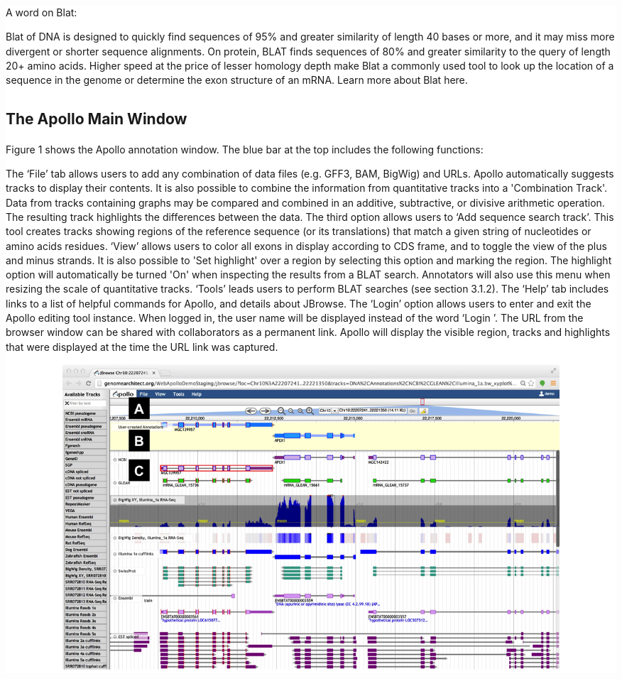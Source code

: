 A word on Blat:

Blat of DNA is designed to quickly find sequences of 95% and greater similarity of length 40 bases or more, and it may miss more divergent or shorter sequence alignments. On protein, BLAT finds sequences of 80% and greater similarity to the query of length 20+ amino acids. Higher speed at the price of lesser homology depth make Blat a commonly used tool to look up the location of a sequence in the genome or determine the exon structure of an mRNA. Learn more about Blat here.

## The Apollo Main Window

Figure 1 shows the Apollo annotation window. The blue bar at the top includes the following functions:

The ‘File’ tab allows users to add any combination of data files (e.g. GFF3, BAM, BigWig) and URLs. Apollo automatically suggests tracks to display their contents. It is also possible to combine the information from quantitative tracks into a 'Combination Track'. Data from tracks containing graphs may be compared and combined in an additive, subtractive, or divisive arithmetic operation. The resulting track highlights the differences between the data. The third option allows users to ‘Add sequence search track’. This tool creates tracks showing regions of the reference sequence (or its translations) that match a given string of nucleotides or amino acids residues.
‘View’ allows users to color all exons in display according to CDS frame, and to toggle the view of the plus and minus strands. It is also possible to 'Set highlight' over a region by selecting this option and marking the region. The highlight option will automatically be turned 'On' when inspecting the results from a BLAT search. Annotators will also use this menu when resizing the scale of quantitative tracks.
‘Tools’ leads users to perform BLAT searches (see section 3.1.2).
The ‘Help’ tab includes links to a list of helpful commands for Apollo, and details about JBrowse.
The ‘Login’ option allows users to enter and exit the Apollo editing tool instance. When logged in, the user name will be displayed instead of the word ‘Login ’.
The URL from the browser window can be shared with collaborators as a permanent link. Apollo will display the visible region, tracks and highlights that were displayed at the time the URL link was captured.

<center>
<img src="/images/Web_Apollo_User_Guide_Fig1_B.png" width="700" height="430">
<br>